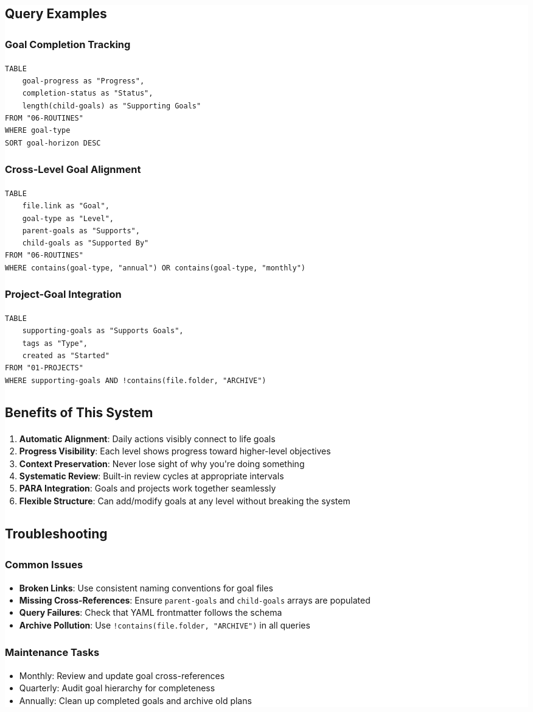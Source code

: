## Query Examples

### Goal Completion Tracking
```dataview
TABLE 
    goal-progress as "Progress",
    completion-status as "Status", 
    length(child-goals) as "Supporting Goals"
FROM "06-ROUTINES"
WHERE goal-type
SORT goal-horizon DESC
```

### Cross-Level Goal Alignment  
```dataview
TABLE
    file.link as "Goal",
    goal-type as "Level",
    parent-goals as "Supports",
    child-goals as "Supported By"
FROM "06-ROUTINES" 
WHERE contains(goal-type, "annual") OR contains(goal-type, "monthly")
```

### Project-Goal Integration
```dataview
TABLE
    supporting-goals as "Supports Goals",
    tags as "Type",
    created as "Started"
FROM "01-PROJECTS"  
WHERE supporting-goals AND !contains(file.folder, "ARCHIVE")
```

## Benefits of This System

1. **Automatic Alignment**: Daily actions visibly connect to life goals
2. **Progress Visibility**: Each level shows progress toward higher-level objectives  
3. **Context Preservation**: Never lose sight of why you're doing something
4. **Systematic Review**: Built-in review cycles at appropriate intervals
5. **PARA Integration**: Goals and projects work together seamlessly
6. **Flexible Structure**: Can add/modify goals at any level without breaking the system

## Troubleshooting

### Common Issues
- **Broken Links**: Use consistent naming conventions for goal files
- **Missing Cross-References**: Ensure `parent-goals` and `child-goals` arrays are populated
- **Query Failures**: Check that YAML frontmatter follows the schema
- **Archive Pollution**: Use `!contains(file.folder, "ARCHIVE")` in all queries

### Maintenance Tasks  
- Monthly: Review and update goal cross-references
- Quarterly: Audit goal hierarchy for completeness
- Annually: Clean up completed goals and archive old plans